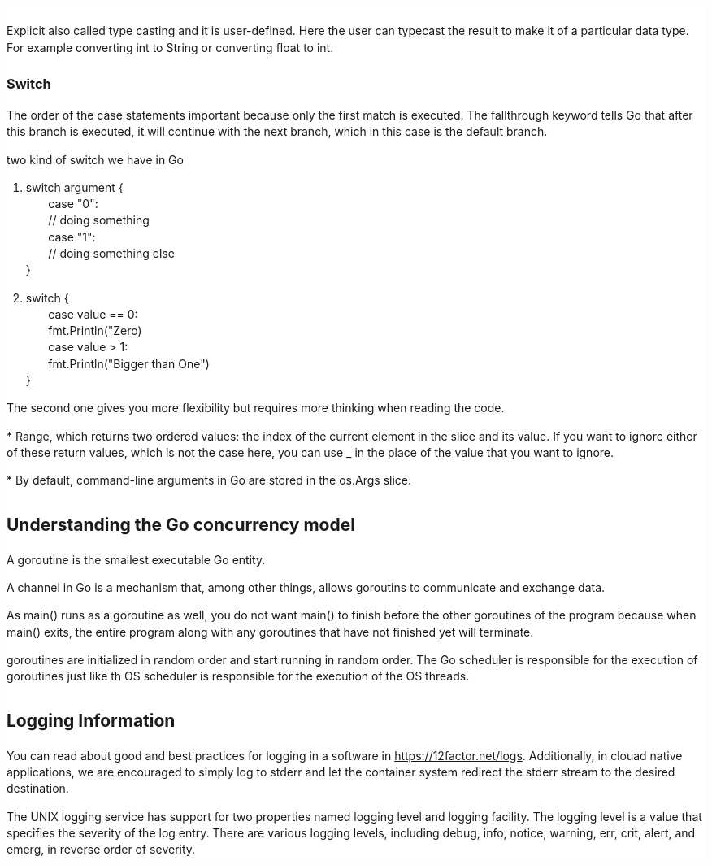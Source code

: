 <br>
Explicit also called type casting and it is user-defined. Here the user can typecast the result to make it of a particular data type. For example converting int to String or converting float to int.

### Switch
The order of the case statements  important because only the first match is executed. The fallthrough keyword tells Go that after this branch is executed, it will continue with the next branch, which in this case is the default branch.

two kind of switch we have in Go

1. switch argument {<br>
    &nbsp;&nbsp;&nbsp;&nbsp;&nbsp;&nbsp;  case "0": <br>
    &nbsp;&nbsp;&nbsp;&nbsp;&nbsp;&nbsp; // doing something <br>
    &nbsp;&nbsp;&nbsp;&nbsp;&nbsp;&nbsp; case "1": <br>
    &nbsp;&nbsp;&nbsp;&nbsp;&nbsp;&nbsp; // doing something else <br>
}

2. switch { <br>
    &nbsp;&nbsp;&nbsp;&nbsp;&nbsp;&nbsp; case value == 0: <br>
    &nbsp;&nbsp;&nbsp;&nbsp;&nbsp;&nbsp; fmt.Println("Zero) <br>
    &nbsp;&nbsp;&nbsp;&nbsp;&nbsp;&nbsp; case value > 1: <br>
    &nbsp;&nbsp;&nbsp;&nbsp;&nbsp;&nbsp; fmt.Println("Bigger than One")<br>
}

The second one gives you more flexibility but requires more thinking when reading the code. 

\* Range, which returns two ordered values: the index of the current element in the slice and its value. If you want to ignore either of these return values, which is not the case here, you can use _ in the place of the value that you want to ignore.

\* By default, command-line arguments in Go are stored in the os.Args slice.

## Understanding the Go concurrency model

A goroutine is the smallest executable Go entity. 

A channel in Go is a mechanism that, among other things, allows goroutins to communicate and exchange data.

As main() runs as a goroutine as well, you do not want main() to finish before the other goroutines of the program because when main() exits, the entire program along with any goroutines that have not finished yet will terminate. 

goroutines are initialized in random order and start running in random order. The Go scheduler is responsible for the execution of goroutines just like th OS scheduler is responsible for the execution of the OS threads.

## Logging Information

You can read about good and best practices for logging in a software in https://12factor.net/logs. Additionally, in clouad native applications, we are encouraged to simply log to stderr and let the container system redirect the stderr stream to the desired destination.

The UNIX logging service has support for two properties named logging level and logging facility. The logging level is a value that specifies the severity of the log entry. There are various logging levels, including debug, info, notice, warning, err, crit, alert, and emerg, in reverse order of severity. 
